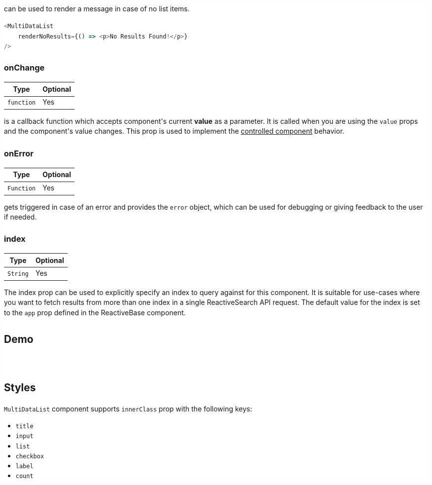 
can be used to render a message in case of no list items.

```js
<MultiDataList
    renderNoResults={() => <p>No Results Found!</p>}
/>
```

### onChange

| Type | Optional |
|------|----------|
|  `function` |   Yes   |


is a callback function which accepts component's current **value** as a parameter. It is called when you are using the `value` props and the component's value changes. This prop is used to implement the [controlled component](https://reactjs.org/docs/forms/#controlled-components) behavior.
### onError

| Type | Optional |
|------|----------|
|  `Function` |   Yes   |


gets triggered in case of an error and provides the `error` object, which can be used for debugging or giving feedback to the user if needed.
### index

| Type | Optional |
|------|----------|
|  `String` |   Yes   |


The index prop can be used to explicitly specify an index to query against for this component. It is suitable for use-cases where you want to fetch results from more than one index in a single ReactiveSearch API request. The default value for the index is set to the `app` prop defined in the ReactiveBase component.


## Demo

<br />

<iframe src="https://codesandbox.io/embed/github/appbaseio/reactivesearch/tree/next/packages/web/examples/MultiDataList" style="width:100%; height:500px; border:0; border-radius: 4px; overflow:hidden;" sandbox="allow-modals allow-forms allow-popups allow-scripts allow-same-origin"></iframe>

## Styles

`MultiDataList` component supports `innerClass` prop with the following keys:

-   `title`
-   `input`
-   `list`
-   `checkbox`
-   `label`
-   `count`
